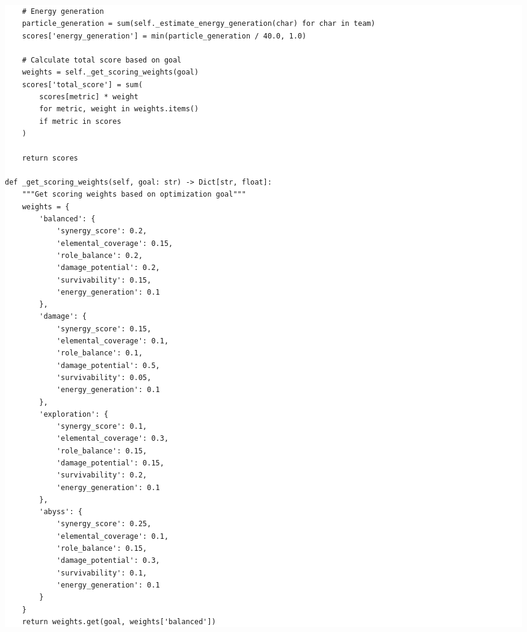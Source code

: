         # Energy generation
        particle_generation = sum(self._estimate_energy_generation(char) for char in team)
        scores['energy_generation'] = min(particle_generation / 40.0, 1.0)
        
        # Calculate total score based on goal
        weights = self._get_scoring_weights(goal)
        scores['total_score'] = sum(
            scores[metric] * weight 
            for metric, weight in weights.items()
            if metric in scores
        )
        
        return scores
    
    def _get_scoring_weights(self, goal: str) -> Dict[str, float]:
        """Get scoring weights based on optimization goal"""
        weights = {
            'balanced': {
                'synergy_score': 0.2,
                'elemental_coverage': 0.15,
                'role_balance': 0.2,
                'damage_potential': 0.2,
                'survivability': 0.15,
                'energy_generation': 0.1
            },
            'damage': {
                'synergy_score': 0.15,
                'elemental_coverage': 0.1,
                'role_balance': 0.1,
                'damage_potential': 0.5,
                'survivability': 0.05,
                'energy_generation': 0.1
            },
            'exploration': {
                'synergy_score': 0.1,
                'elemental_coverage': 0.3,
                'role_balance': 0.15,
                'damage_potential': 0.15,
                'survivability': 0.2,
                'energy_generation': 0.1
            },
            'abyss': {
                'synergy_score': 0.25,
                'elemental_coverage': 0.1,
                'role_balance': 0.15,
                'damage_potential': 0.3,
                'survivability': 0.1,
                'energy_generation': 0.1
            }
        }
        return weights.get(goal, weights['balanced'])
    